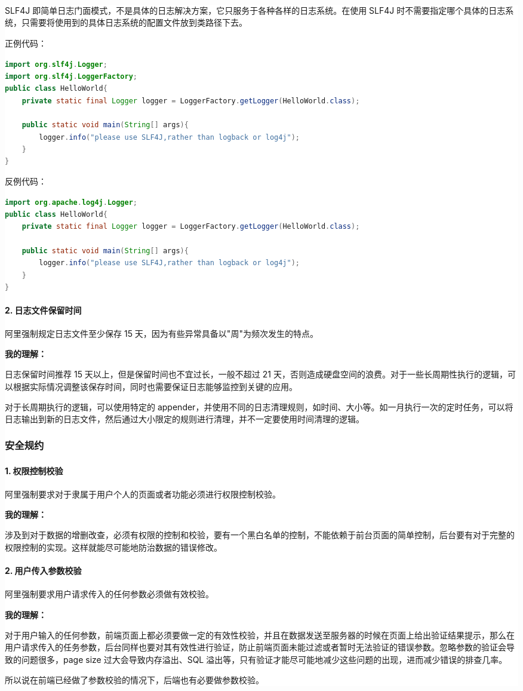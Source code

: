 SLF4J 即简单日志门面模式，不是具体的日志解决方案，它只服务于各种各样的日志系统。在使用 SLF4J 时不需要指定哪个具体的日志系统，只需要将使用到的具体日志系统的配置文件放到类路径下去。

正例代码：
```java
import org.slf4j.Logger;
import org.slf4j.LoggerFactory;
public class HelloWorld{
    private static final Logger logger = LoggerFactory.getLogger(HelloWorld.class);

    public static void main(String[] args){
        logger.info("please use SLF4J,rather than logback or log4j");
    }
}
```

反例代码：
```java
import org.apache.log4j.Logger;
public class HelloWorld{
    private static final Logger logger = LoggerFactory.getLogger(HelloWorld.class);
    
    public static void main(String[] args){
        logger.info("please use SLF4J,rather than logback or log4j");
    }
}
```

#### 2. 日志文件保留时间
阿里强制规定日志文件至少保存 15 天，因为有些异常具备以"周"为频次发生的特点。

**我的理解：**

日志保留时间推荐 15 天以上，但是保留时间也不宜过长，一般不超过 21 天，否则造成硬盘空间的浪费。对于一些长周期性执行的逻辑，可以根据实际情况调整该保存时间，同时也需要保证日志能够监控到关键的应用。

对于长周期执行的逻辑，可以使用特定的 appender，并使用不同的日志清理规则，如时间、大小等。如一月执行一次的定时任务，可以将日志输出到新的日志文件，然后通过大小限定的规则进行清理，并不一定要使用时间清理的逻辑。

### 安全规约

#### 1. 权限控制校验
阿里强制要求对于隶属于用户个人的页面或者功能必须进行权限控制校验。

**我的理解：**

涉及到对于数据的增删改查，必须有权限的控制和校验，要有一个黑白名单的控制，不能依赖于前台页面的简单控制，后台要有对于完整的权限控制的实现。这样就能尽可能地防治数据的错误修改。

#### 2. 用户传入参数校验
阿里强制要求用户请求传入的任何参数必须做有效校验。

**我的理解：**

对于用户输入的任何参数，前端页面上都必须要做一定的有效性校验，并且在数据发送至服务器的时候在页面上给出验证结果提示，那么在用户请求传入的任务参数，后台同样也要对其有效性进行验证，防止前端页面未能过滤或者暂时无法验证的错误参数。忽略参数的验证会导致的问题很多，page size 过大会导致内存溢出、SQL 溢出等，只有验证才能尽可能地减少这些问题的出现，进而减少错误的排查几率。

所以说在前端已经做了参数校验的情况下，后端也有必要做参数校验。
